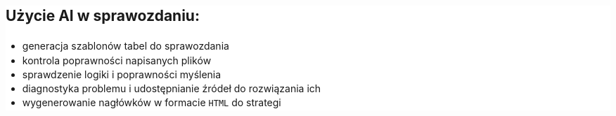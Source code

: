 ## Użycie AI w sprawozdaniu:

- generacja szablonów tabel do sprawozdania
- kontrola poprawności napisanych plików
- sprawdzenie logiki i poprawności myślenia
- diagnostyka problemu i udostępnianie źródeł do rozwiązania ich
- wygenerowanie nagłówków w formacie `HTML` do strategi